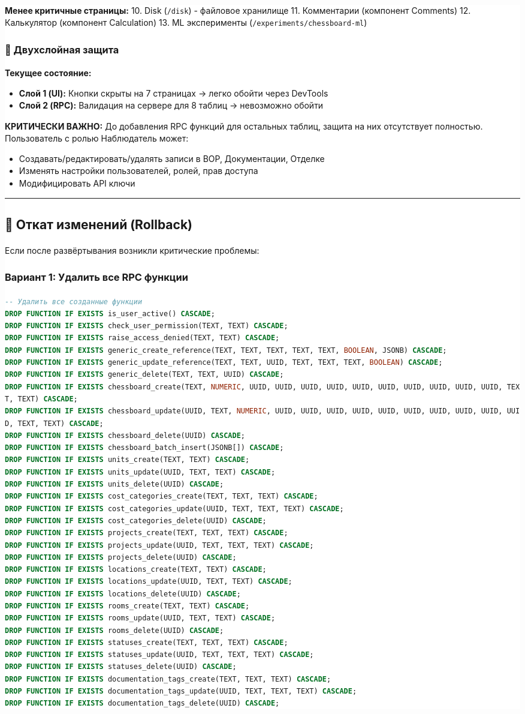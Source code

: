 **Менее критичные страницы:**
10. Disk (`/disk`) - файловое хранилище
11. Комментарии (компонент Comments)
12. Калькулятор (компонент Calculation)
13. ML эксперименты (`/experiments/chessboard-ml`)

### 🔐 Двухслойная защита

**Текущее состояние:**
- **Слой 1 (UI):** Кнопки скрыты на 7 страницах → легко обойти через DevTools
- **Слой 2 (RPC):** Валидация на сервере для 8 таблиц → невозможно обойти

**КРИТИЧЕСКИ ВАЖНО:**
До добавления RPC функций для остальных таблиц, защита на них отсутствует полностью. Пользователь с ролью Наблюдатель может:
- Создавать/редактировать/удалять записи в ВОР, Документации, Отделке
- Изменять настройки пользователей, ролей, прав доступа
- Модифицировать API ключи

---

## 🔄 Откат изменений (Rollback)

Если после развёртывания возникли критические проблемы:

### Вариант 1: Удалить все RPC функции

```sql
-- Удалить все созданные функции
DROP FUNCTION IF EXISTS is_user_active() CASCADE;
DROP FUNCTION IF EXISTS check_user_permission(TEXT, TEXT) CASCADE;
DROP FUNCTION IF EXISTS raise_access_denied(TEXT, TEXT) CASCADE;
DROP FUNCTION IF EXISTS generic_create_reference(TEXT, TEXT, TEXT, TEXT, TEXT, BOOLEAN, JSONB) CASCADE;
DROP FUNCTION IF EXISTS generic_update_reference(TEXT, TEXT, UUID, TEXT, TEXT, TEXT, BOOLEAN) CASCADE;
DROP FUNCTION IF EXISTS generic_delete(TEXT, TEXT, UUID) CASCADE;
DROP FUNCTION IF EXISTS chessboard_create(TEXT, NUMERIC, UUID, UUID, UUID, UUID, UUID, UUID, UUID, UUID, UUID, UUID, TEXT, TEXT) CASCADE;
DROP FUNCTION IF EXISTS chessboard_update(UUID, TEXT, NUMERIC, UUID, UUID, UUID, UUID, UUID, UUID, UUID, UUID, UUID, UUID, TEXT, TEXT) CASCADE;
DROP FUNCTION IF EXISTS chessboard_delete(UUID) CASCADE;
DROP FUNCTION IF EXISTS chessboard_batch_insert(JSONB[]) CASCADE;
DROP FUNCTION IF EXISTS units_create(TEXT, TEXT) CASCADE;
DROP FUNCTION IF EXISTS units_update(UUID, TEXT, TEXT) CASCADE;
DROP FUNCTION IF EXISTS units_delete(UUID) CASCADE;
DROP FUNCTION IF EXISTS cost_categories_create(TEXT, TEXT, TEXT) CASCADE;
DROP FUNCTION IF EXISTS cost_categories_update(UUID, TEXT, TEXT, TEXT) CASCADE;
DROP FUNCTION IF EXISTS cost_categories_delete(UUID) CASCADE;
DROP FUNCTION IF EXISTS projects_create(TEXT, TEXT, TEXT) CASCADE;
DROP FUNCTION IF EXISTS projects_update(UUID, TEXT, TEXT, TEXT) CASCADE;
DROP FUNCTION IF EXISTS projects_delete(UUID) CASCADE;
DROP FUNCTION IF EXISTS locations_create(TEXT, TEXT) CASCADE;
DROP FUNCTION IF EXISTS locations_update(UUID, TEXT, TEXT) CASCADE;
DROP FUNCTION IF EXISTS locations_delete(UUID) CASCADE;
DROP FUNCTION IF EXISTS rooms_create(TEXT, TEXT) CASCADE;
DROP FUNCTION IF EXISTS rooms_update(UUID, TEXT, TEXT) CASCADE;
DROP FUNCTION IF EXISTS rooms_delete(UUID) CASCADE;
DROP FUNCTION IF EXISTS statuses_create(TEXT, TEXT, TEXT) CASCADE;
DROP FUNCTION IF EXISTS statuses_update(UUID, TEXT, TEXT, TEXT) CASCADE;
DROP FUNCTION IF EXISTS statuses_delete(UUID) CASCADE;
DROP FUNCTION IF EXISTS documentation_tags_create(TEXT, TEXT, TEXT) CASCADE;
DROP FUNCTION IF EXISTS documentation_tags_update(UUID, TEXT, TEXT, TEXT) CASCADE;
DROP FUNCTION IF EXISTS documentation_tags_delete(UUID) CASCADE;
```